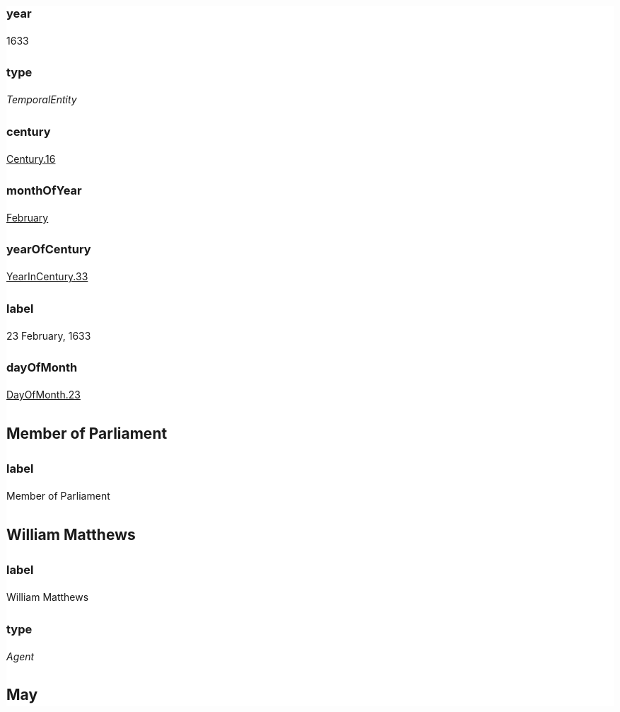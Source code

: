 ### year


1633

### type


*TemporalEntity*

### century


[Century.16](#Century.16)

### monthOfYear


[February](#February)

### yearOfCentury


[YearInCentury.33](#YearInCentury.33)

### label


23 February, 1633

### dayOfMonth


[DayOfMonth.23](#DayOfMonth.23)

## Member of Parliament

### label


Member of Parliament

## William Matthews

### label


William Matthews

### type


*Agent*

## May
